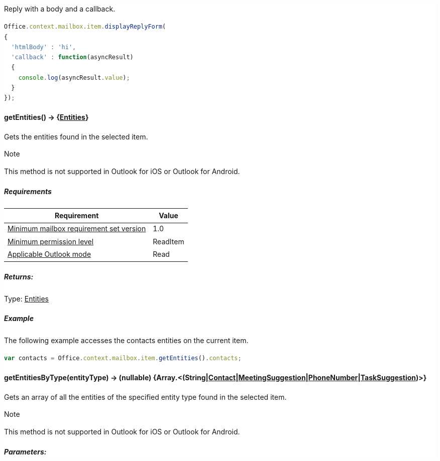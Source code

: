 Reply with a body and a callback.

```JavaScript
Office.context.mailbox.item.displayReplyForm(
{
  'htmlBody' : 'hi',
  'callback' : function(asyncResult)
  {
    console.log(asyncResult.value);
  }
});
```

#### getEntities() → {[Entities](/javascript/api/outlook_1_1/office.entities)}

Gets the entities found in the selected item.

> [!NOTE]
> This method is not supported in Outlook for iOS or Outlook for Android.

##### Requirements

|Requirement| Value|
|---|---|
|[Minimum mailbox requirement set version](/javascript/office/requirement-sets/outlook-api-requirement-sets)| 1.0|
|[Minimum permission level](https://docs.microsoft.com/outlook/add-ins/understanding-outlook-add-in-permissions)| ReadItem|
|[Applicable Outlook mode](https://docs.microsoft.com/outlook/add-ins/#extension-points)| Read|

##### Returns:

Type:
[Entities](/javascript/api/outlook_1_1/office.entities)

##### Example

The following example accesses the contacts entities on the current item.

```JavaScript
var contacts = Office.context.mailbox.item.getEntities().contacts;
```

#### getEntitiesByType(entityType) → (nullable) {Array.<(String|[Contact](/javascript/api/outlook_1_1/office.contact)|[MeetingSuggestion](/javascript/api/outlook_1_1/office.meetingsuggestion)|[PhoneNumber](/javascript/api/outlook_1_1/office.phonenumber)|[TaskSuggestion](/javascript/api/outlook_1_1/office.tasksuggestion))>}

Gets an array of all the entities of the specified entity type found in the selected item.

> [!NOTE]
> This method is not supported in Outlook for iOS or Outlook for Android.

##### Parameters:
